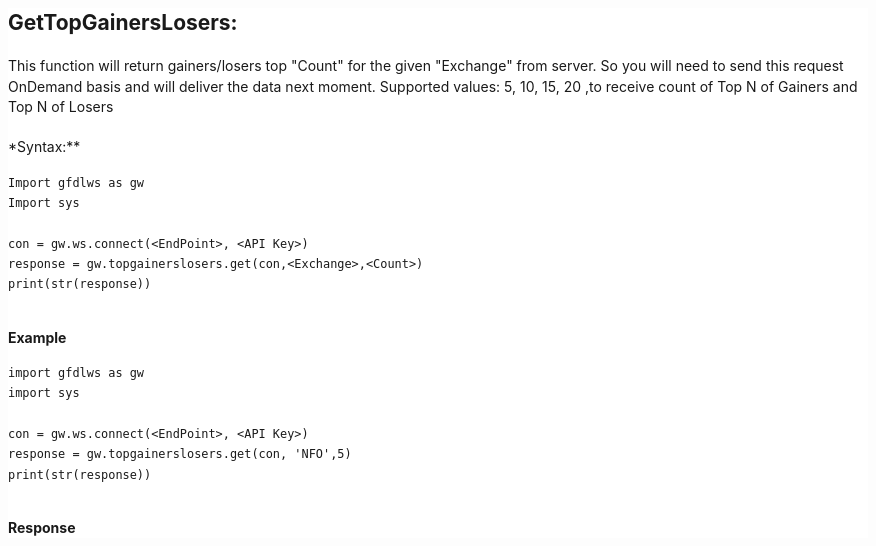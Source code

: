 ## GetTopGainersLosers:
This function will return  gainers/losers top "Count" for the given  "Exchange" from server. So you will need to send this request OnDemand basis and will deliver the data next moment. Supported values: 5, 10, 15, 20 ,to receive count of Top N of Gainers and Top N of Losers
<br><br>*Syntax:**<br>
```
Import gfdlws as gw
Import sys

con = gw.ws.connect(<EndPoint>, <API Key>)
response = gw.topgainerslosers.get(con,<Exchange>,<Count>)
print(str(response))
```
<br>**Example**
```
import gfdlws as gw
import sys

con = gw.ws.connect(<EndPoint>, <API Key>)
response = gw.topgainerslosers.get(con, 'NFO',5)
print(str(response))

``` 
<br>**Response**<br>

``` 

```